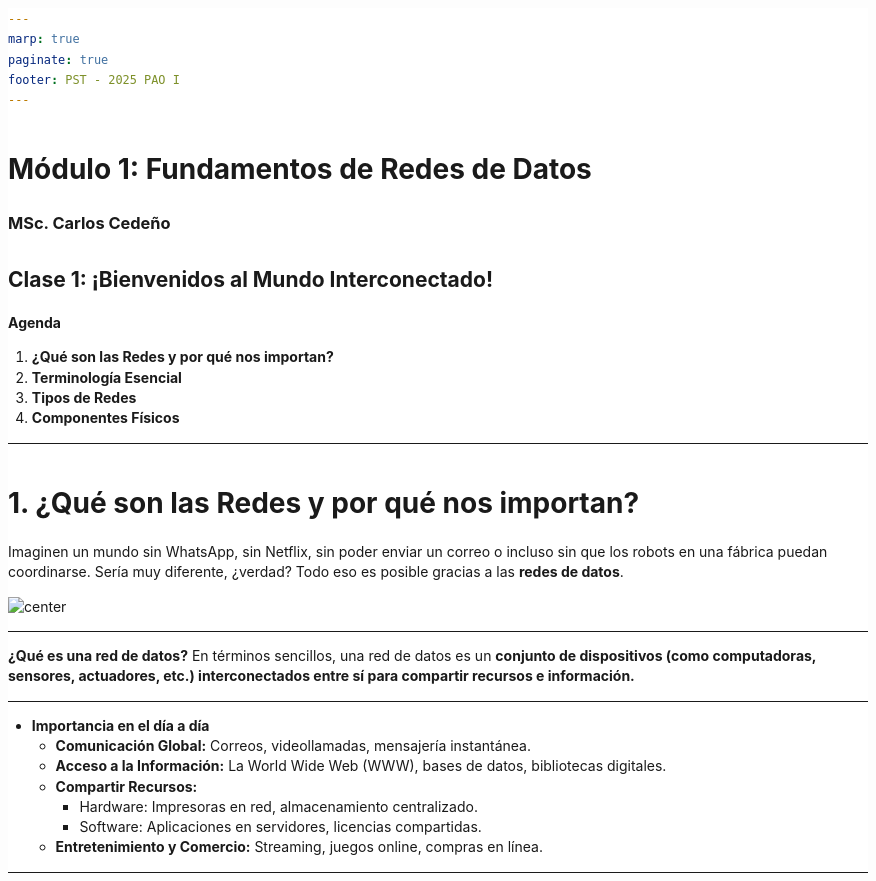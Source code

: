 ```yaml
---
marp: true
paginate: true
footer: PST - 2025 PAO I
---
```



# Módulo 1: Fundamentos de Redes de Datos
### MSc. Carlos Cedeño
## Clase 1: ¡Bienvenidos al Mundo Interconectado! 


**Agenda**

1.  **¿Qué son las Redes y por qué nos importan?** 
2.  **Terminología Esencial** 
3.  **Tipos de Redes** 
4.  **Componentes Físicos** 


---

# 1. ¿Qué son las Redes y por qué nos importan? 

Imaginen un mundo sin WhatsApp, sin Netflix, sin poder enviar un correo o incluso sin que los robots en una fábrica puedan coordinarse. Sería muy diferente, ¿verdad? Todo eso es posible gracias a las **redes de datos**.

<style>
img[alt~="center"] {
  display: block;
  margin: 0 auto;
}
</style>


![center](https://i0.wp.com/afro.com/wp-content/uploads/2015/02/Why-do-we-call-internet-network-of-networks.jpg?fit=467%2C353&ssl=1)

---

  **¿Qué es una red de datos?**
  En términos sencillos, una red de datos es un **conjunto de dispositivos (como computadoras, sensores, actuadores, etc.) interconectados entre sí para compartir recursos e información.**
  
---
   
* **Importancia en el día a día**
    * **Comunicación Global:** Correos, videollamadas, mensajería instantánea.
    * **Acceso a la Información:** La World Wide Web (WWW), bases de datos, bibliotecas digitales.
    * **Compartir Recursos:**
        * Hardware: Impresoras en red, almacenamiento centralizado.
        * Software: Aplicaciones en servidores, licencias compartidas.
    * **Entretenimiento y Comercio:** Streaming, juegos online, compras en línea.

---